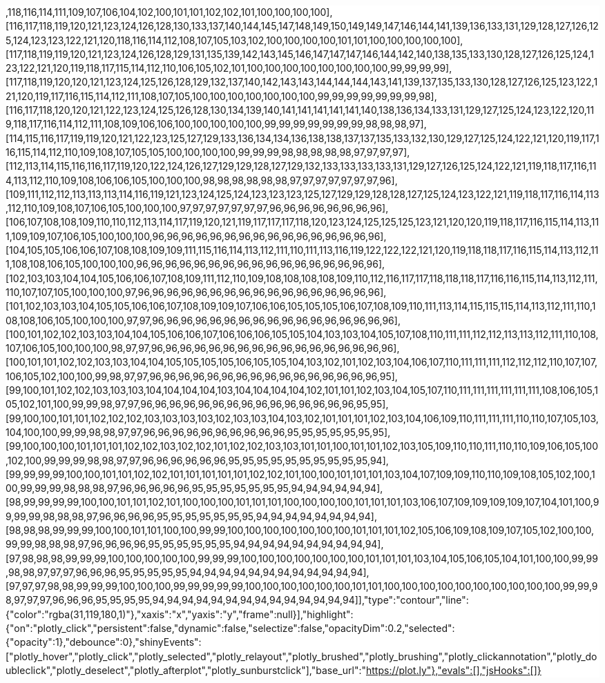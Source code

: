 ,118,116,114,111,109,107,106,104,102,100,101,101,102,102,101,100,100,100,100],[116,117,118,119,120,121,123,124,126,128,130,133,137,140,144,145,147,148,149,150,149,149,147,146,144,141,139,136,133,131,129,128,127,126,125,124,123,123,122,121,120,118,116,114,112,108,107,105,103,102,100,100,100,100,101,101,100,100,100,100,100],[117,118,119,119,120,121,123,124,126,128,129,131,135,139,142,143,145,146,147,147,147,146,144,142,140,138,135,133,130,128,127,126,125,124,123,122,121,120,119,118,117,115,114,112,110,106,105,102,101,100,100,100,100,100,100,100,100,99,99,99,99],[117,118,119,120,120,121,123,124,125,126,128,129,132,137,140,142,143,143,144,144,144,143,141,139,137,135,133,130,128,127,126,125,123,122,121,120,119,117,116,115,114,112,111,108,107,105,100,100,100,100,100,100,100,99,99,99,99,99,99,99,98],[116,117,118,120,120,121,122,123,124,125,126,128,130,134,139,140,141,141,141,141,141,140,138,136,134,133,131,129,127,125,124,123,122,120,119,118,117,116,114,112,111,108,109,106,106,100,100,100,100,100,99,99,99,99,99,99,99,98,98,98,97],[114,115,116,117,119,119,120,121,122,123,125,127,129,133,136,134,134,136,138,138,137,137,135,133,132,130,129,127,125,124,122,121,120,119,117,116,115,114,112,110,109,108,107,105,105,100,100,100,100,99,99,99,98,98,98,98,98,97,97,97,97],[112,113,114,115,116,116,117,119,120,122,124,126,127,129,129,128,127,129,132,133,133,133,133,131,129,127,126,125,124,122,121,119,118,117,116,114,113,112,110,109,108,106,106,105,100,100,100,98,98,98,98,98,98,97,97,97,97,97,97,97,96],[109,111,112,112,113,113,113,114,116,119,121,123,124,125,124,123,123,123,125,127,129,129,128,128,127,125,124,123,122,121,119,118,117,116,114,113,112,110,109,108,107,106,105,100,100,100,97,97,97,97,97,97,97,96,96,96,96,96,96,96,96],[106,107,108,108,109,110,110,112,113,114,117,119,120,121,119,117,117,117,118,120,123,124,125,125,125,123,121,120,120,119,118,117,116,115,114,113,111,109,109,107,106,105,100,100,100,96,96,96,96,96,96,96,96,96,96,96,96,96,96,96,96],[104,105,105,106,106,107,108,108,109,109,111,115,116,114,113,112,111,110,111,113,116,119,122,122,122,121,120,119,118,118,117,116,115,114,113,112,111,108,108,106,105,100,100,100,96,96,96,96,96,96,96,96,96,96,96,96,96,96,96,96,96],[102,103,103,104,104,105,106,106,107,108,109,111,112,110,109,108,108,108,108,109,110,112,116,117,117,118,118,118,117,116,116,115,114,113,112,111,110,107,107,105,100,100,100,97,96,96,96,96,96,96,96,96,96,96,96,96,96,96,96,96,96],[101,102,103,103,104,105,105,106,106,107,108,109,109,107,106,106,105,105,105,106,107,108,109,110,111,113,114,115,115,115,114,113,112,111,110,108,108,106,105,100,100,100,97,97,96,96,96,96,96,96,96,96,96,96,96,96,96,96,96,96,96],[100,101,102,102,103,103,104,104,105,106,106,107,106,106,106,105,105,104,103,103,104,105,107,108,110,111,111,112,112,113,113,112,111,110,108,107,106,105,100,100,100,98,97,97,96,96,96,96,96,96,96,96,96,96,96,96,96,96,96,96,96],[100,101,101,102,102,103,103,104,104,105,105,105,105,106,105,105,104,103,102,101,102,103,104,106,107,110,111,111,111,112,112,112,110,107,107,106,105,102,100,100,99,98,97,97,96,96,96,96,96,96,96,96,96,96,96,96,96,96,96,96,95],[99,100,101,102,102,103,103,103,104,104,104,104,103,104,104,104,104,102,101,101,102,103,104,105,107,110,111,111,111,111,111,111,108,106,105,105,102,101,100,99,99,98,97,97,96,96,96,96,96,96,96,96,96,96,96,96,96,96,96,95,95],[99,100,100,101,101,102,102,102,103,103,103,103,102,103,103,104,103,102,101,101,101,102,103,104,106,109,110,111,111,111,110,110,107,105,103,104,100,100,99,99,98,98,97,97,96,96,96,96,96,96,96,96,96,96,95,95,95,95,95,95,95],[99,100,100,100,101,101,101,102,102,103,102,102,101,102,102,103,103,101,101,100,101,101,102,103,105,109,110,110,111,110,110,109,106,105,100,102,100,99,99,99,98,98,97,97,96,96,96,96,96,96,95,95,95,95,95,95,95,95,95,95,94],[99,99,99,99,100,100,101,101,102,102,101,101,101,101,101,102,102,101,100,100,101,101,101,103,104,107,109,109,110,110,109,108,105,102,100,100,99,99,99,98,98,98,97,96,96,96,96,96,95,95,95,95,95,95,95,94,94,94,94,94,94],[98,99,99,99,99,100,100,101,101,102,101,100,100,100,101,101,101,100,100,100,100,101,101,101,103,106,107,109,109,109,109,107,104,101,100,99,99,99,98,98,98,97,96,96,96,96,95,95,95,95,95,95,95,94,94,94,94,94,94,94,94],[98,98,98,99,99,99,100,100,101,101,100,100,99,99,100,100,100,100,100,100,100,101,101,101,102,105,106,109,108,109,107,105,102,100,100,99,99,98,98,98,97,96,96,96,96,95,95,95,95,95,95,94,94,94,94,94,94,94,94,94,94],[97,98,98,98,99,99,99,100,100,100,100,100,99,99,99,100,100,100,100,100,100,100,101,101,101,103,104,105,106,105,104,101,100,100,99,99,98,98,97,97,97,96,96,96,95,95,95,95,95,94,94,94,94,94,94,94,94,94,94,94,94],[97,97,97,98,98,99,99,99,100,100,100,99,99,99,99,99,100,100,100,100,100,100,101,101,100,100,100,100,100,100,100,100,100,100,99,99,98,97,97,97,96,96,96,95,95,95,95,94,94,94,94,94,94,94,94,94,94,94,94,94,94]],"type":"contour","line":{"color":"rgba(31,119,180,1)"},"xaxis":"x","yaxis":"y","frame":null}],"highlight":{"on":"plotly_click","persistent":false,"dynamic":false,"selectize":false,"opacityDim":0.2,"selected":{"opacity":1},"debounce":0},"shinyEvents":["plotly_hover","plotly_click","plotly_selected","plotly_relayout","plotly_brushed","plotly_brushing","plotly_clickannotation","plotly_doubleclick","plotly_deselect","plotly_afterplot","plotly_sunburstclick"],"base_url":"https://plot.ly"},"evals":[],"jsHooks":[]}</script>
